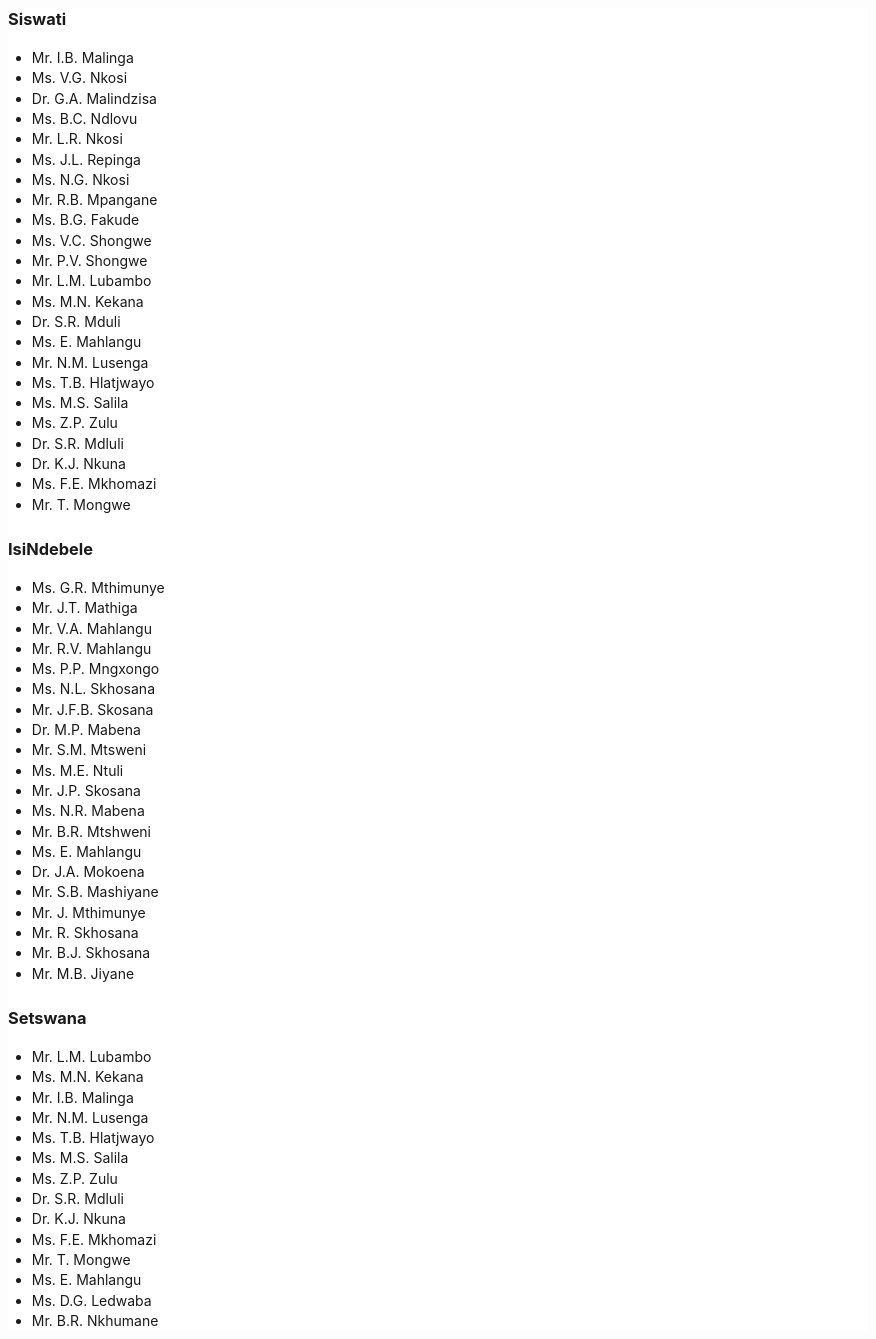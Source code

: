### Siswati
- Mr. I.B. Malinga  
- Ms. V.G. Nkosi  
- Dr. G.A. Malindzisa  
- Ms. B.C. Ndlovu  
- Mr. L.R. Nkosi  
- Ms. J.L. Repinga  
- Ms. N.G. Nkosi  
- Mr. R.B. Mpangane  
- Ms. B.G. Fakude  
- Ms. V.C. Shongwe  
- Mr. P.V. Shongwe  
- Mr. L.M. Lubambo  
- Ms. M.N. Kekana  
- Dr. S.R. Mduli  
- Ms. E. Mahlangu
- Mr. N.M. Lusenga  
- Ms. T.B. Hlatjwayo  
- Ms. M.S. Salila  
- Ms. Z.P. Zulu  
- Dr. S.R. Mdluli  
- Dr. K.J. Nkuna  
- Ms. F.E. Mkhomazi  
- Mr. T. Mongwe  

### IsiNdebele
- Ms. G.R. Mthimunye  
- Mr. J.T. Mathiga  
- Mr. V.A. Mahlangu  
- Mr. R.V. Mahlangu  
- Ms. P.P. Mngxongo  
- Ms. N.L. Skhosana  
- Mr. J.F.B. Skosana  
- Dr. M.P. Mabena  
- Mr. S.M. Mtsweni  
- Ms. M.E. Ntuli  
- Mr. J.P. Skosana  
- Ms. N.R. Mabena  
- Mr. B.R. Mtshweni  
- Ms. E. Mahlangu  
- Dr. J.A. Mokoena  
- Mr. S.B. Mashiyane  
- Mr. J. Mthimunye  
- Mr. R. Skhosana  
- Mr. B.J. Skhosana  
- Mr. M.B. Jiyane  

### Setswana
- Mr. L.M. Lubambo  
- Ms. M.N. Kekana  
- Mr. I.B. Malinga  
- Mr. N.M. Lusenga  
- Ms. T.B. Hlatjwayo  
- Ms. M.S. Salila  
- Ms. Z.P. Zulu  
- Dr. S.R. Mdluli  
- Dr. K.J. Nkuna  
- Ms. F.E. Mkhomazi  
- Mr. T. Mongwe  
- Ms. E. Mahlangu  
- Ms. D.G. Ledwaba  
- Mr. B.R. Nkhumane  